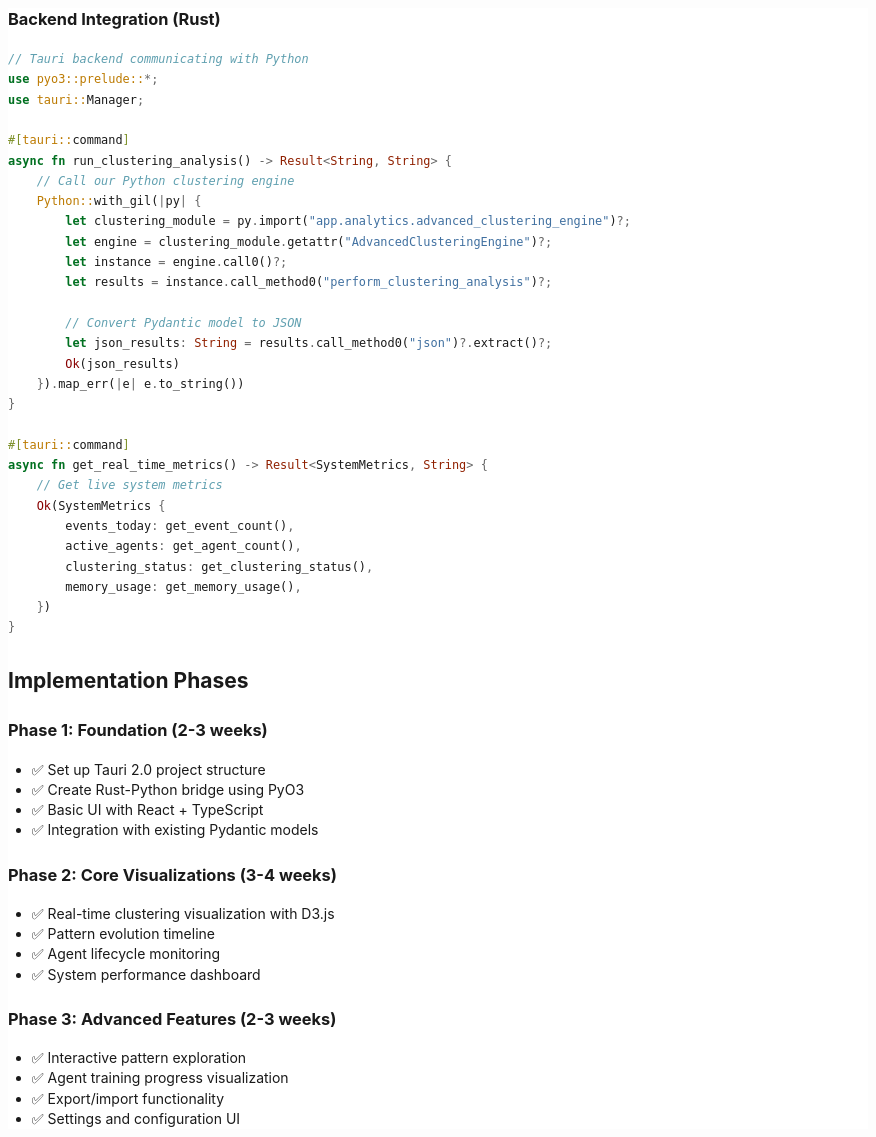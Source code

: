 ### Backend Integration (Rust)
```rust
// Tauri backend communicating with Python
use pyo3::prelude::*;
use tauri::Manager;

#[tauri::command]
async fn run_clustering_analysis() -> Result<String, String> {
    // Call our Python clustering engine
    Python::with_gil(|py| {
        let clustering_module = py.import("app.analytics.advanced_clustering_engine")?;
        let engine = clustering_module.getattr("AdvancedClusteringEngine")?;
        let instance = engine.call0()?;
        let results = instance.call_method0("perform_clustering_analysis")?;
        
        // Convert Pydantic model to JSON
        let json_results: String = results.call_method0("json")?.extract()?;
        Ok(json_results)
    }).map_err(|e| e.to_string())
}

#[tauri::command]
async fn get_real_time_metrics() -> Result<SystemMetrics, String> {
    // Get live system metrics
    Ok(SystemMetrics {
        events_today: get_event_count(),
        active_agents: get_agent_count(),
        clustering_status: get_clustering_status(),
        memory_usage: get_memory_usage(),
    })
}
```

## Implementation Phases

### Phase 1: Foundation (2-3 weeks)
- ✅ Set up Tauri 2.0 project structure
- ✅ Create Rust-Python bridge using PyO3
- ✅ Basic UI with React + TypeScript
- ✅ Integration with existing Pydantic models

### Phase 2: Core Visualizations (3-4 weeks)
- ✅ Real-time clustering visualization with D3.js
- ✅ Pattern evolution timeline
- ✅ Agent lifecycle monitoring
- ✅ System performance dashboard

### Phase 3: Advanced Features (2-3 weeks)
- ✅ Interactive pattern exploration
- ✅ Agent training progress visualization
- ✅ Export/import functionality
- ✅ Settings and configuration UI
